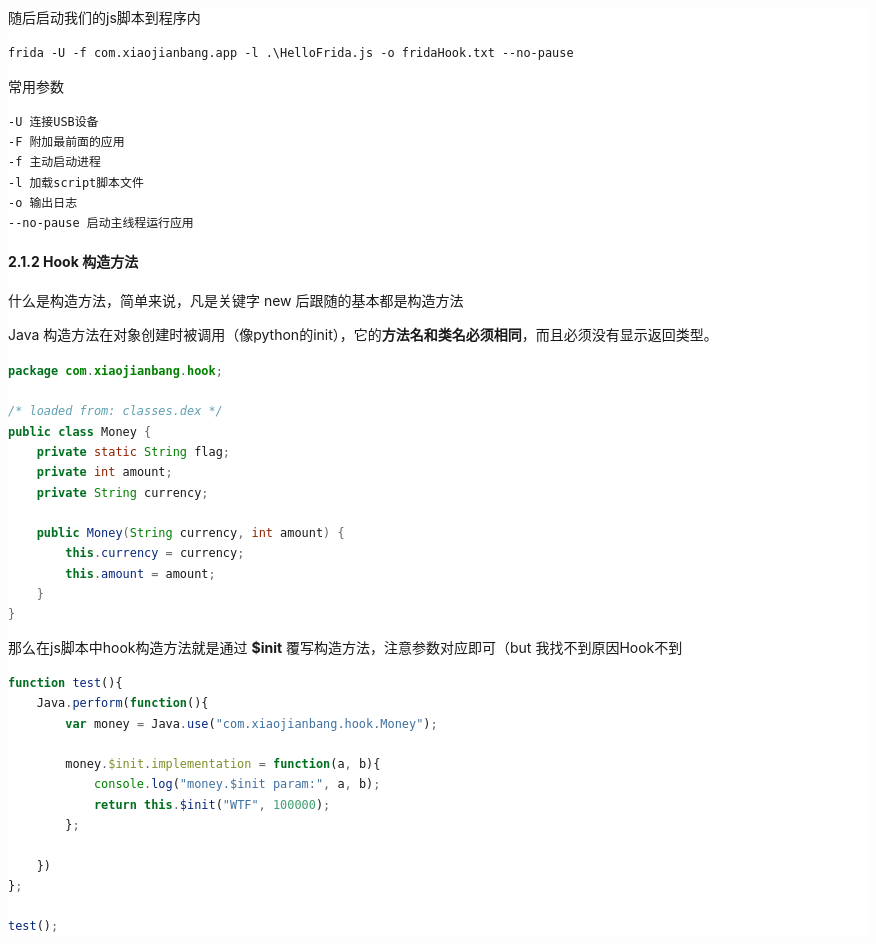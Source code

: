 随后启动我们的js脚本到程序内

```
frida -U -f com.xiaojianbang.app -l .\HelloFrida.js -o fridaHook.txt --no-pause
```

常用参数

```
-U 连接USB设备
-F 附加最前面的应用
-f 主动启动进程
-l 加载script脚本文件
-o 输出日志
--no-pause 启动主线程运行应用
```





#### 2.1.2 Hook 构造方法

什么是构造方法，简单来说，凡是关键字 new 后跟随的基本都是构造方法

Java 构造方法在对象创建时被调用（像python的init），它的**方法名和类名必须相同**，而且必须没有显示返回类型。

```java
package com.xiaojianbang.hook;

/* loaded from: classes.dex */
public class Money {
    private static String flag;
    private int amount;
    private String currency;

    public Money(String currency, int amount) {
        this.currency = currency;
        this.amount = amount;
    }
}
```

那么在js脚本中hook构造方法就是通过 **$init** 覆写构造方法，注意参数对应即可（but 我找不到原因Hook不到

```js
function test(){
    Java.perform(function(){
        var money = Java.use("com.xiaojianbang.hook.Money");

        money.$init.implementation = function(a, b){
            console.log("money.$init param:", a, b);
            return this.$init("WTF", 100000);
        };

    })
};

test();
```
